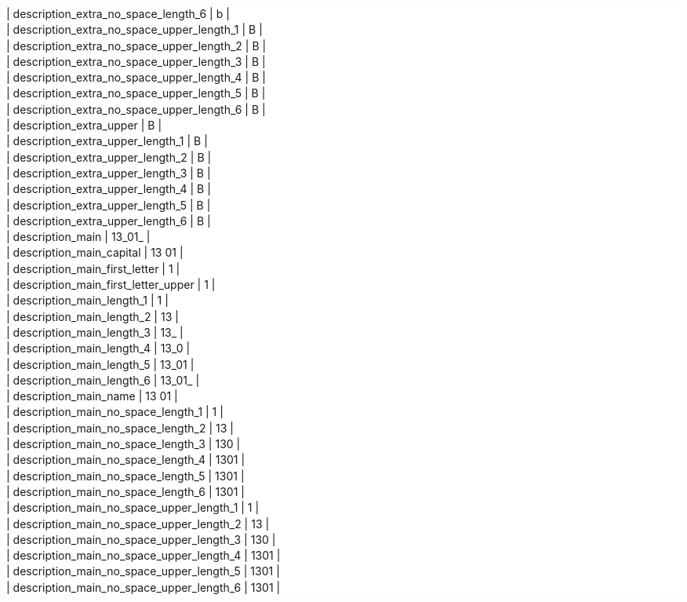 | description_extra_no_space_length_6 | b |  
| description_extra_no_space_upper_length_1 | B |  
| description_extra_no_space_upper_length_2 | B |  
| description_extra_no_space_upper_length_3 | B |  
| description_extra_no_space_upper_length_4 | B |  
| description_extra_no_space_upper_length_5 | B |  
| description_extra_no_space_upper_length_6 | B |  
| description_extra_upper | B |  
| description_extra_upper_length_1 | B |  
| description_extra_upper_length_2 | B |  
| description_extra_upper_length_3 | B |  
| description_extra_upper_length_4 | B |  
| description_extra_upper_length_5 | B |  
| description_extra_upper_length_6 | B |  
| description_main | 13_01_ |  
| description_main_capital | 13 01  |  
| description_main_first_letter | 1 |  
| description_main_first_letter_upper | 1 |  
| description_main_length_1 | 1 |  
| description_main_length_2 | 13 |  
| description_main_length_3 | 13_ |  
| description_main_length_4 | 13_0 |  
| description_main_length_5 | 13_01 |  
| description_main_length_6 | 13_01_ |  
| description_main_name | 13 01  |  
| description_main_no_space_length_1 | 1 |  
| description_main_no_space_length_2 | 13 |  
| description_main_no_space_length_3 | 130 |  
| description_main_no_space_length_4 | 1301 |  
| description_main_no_space_length_5 | 1301 |  
| description_main_no_space_length_6 | 1301 |  
| description_main_no_space_upper_length_1 | 1 |  
| description_main_no_space_upper_length_2 | 13 |  
| description_main_no_space_upper_length_3 | 130 |  
| description_main_no_space_upper_length_4 | 1301 |  
| description_main_no_space_upper_length_5 | 1301 |  
| description_main_no_space_upper_length_6 | 1301 |  